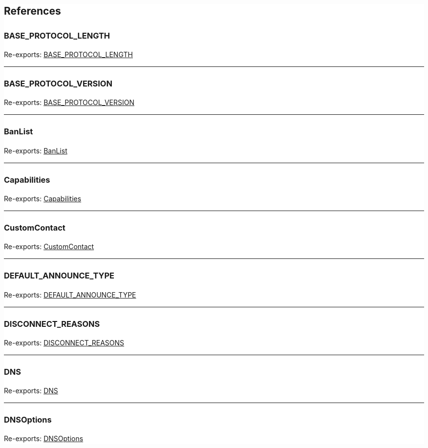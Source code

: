 ## References

### BASE\_PROTOCOL\_LENGTH

Re-exports: [BASE\_PROTOCOL\_LENGTH](rlpx_peer.md#base_protocol_length)

___

### BASE\_PROTOCOL\_VERSION

Re-exports: [BASE\_PROTOCOL\_VERSION](rlpx_peer.md#base_protocol_version)

___

### BanList

Re-exports: [BanList](../classes/dpt_ban_list.banlist.md)

___

### Capabilities

Re-exports: [Capabilities](../interfaces/rlpx_peer.capabilities.md)

___

### CustomContact

Re-exports: [CustomContact](../interfaces/dpt_kbucket.customcontact.md)

___

### DEFAULT\_ANNOUNCE\_TYPE

Re-exports: [DEFAULT\_ANNOUNCE\_TYPE](les.md#default_announce_type)

___

### DISCONNECT\_REASONS

Re-exports: [DISCONNECT\_REASONS](../enums/rlpx_peer.disconnect_reasons.md)

___

### DNS

Re-exports: [DNS](../classes/dns_dns.dns.md)

___

### DNSOptions

Re-exports: [DNSOptions](dns_dns.md#dnsoptions)
